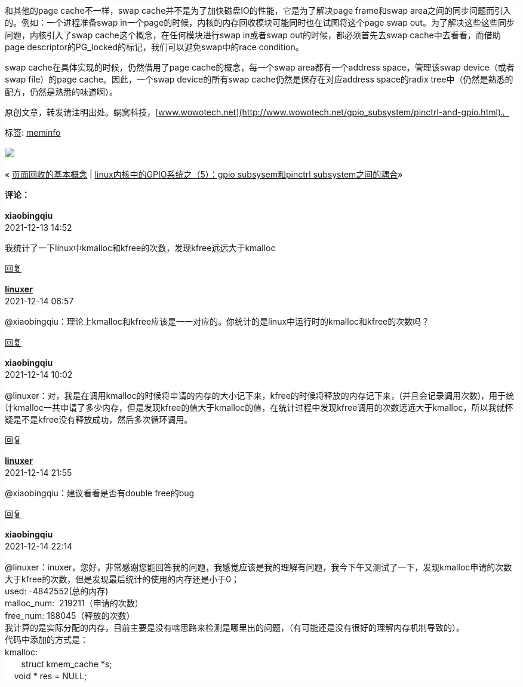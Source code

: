 和其他的page cache不一样，swap cache并不是为了加快磁盘IO的性能，它是为了解决page frame和swap area之间的同步问题而引入的。例如：一个进程准备swap in一个page的时候，内核的内存回收模块可能同时也在试图将这个page swap out。为了解决这些这些同步问题，内核引入了swap cache这个概念，在任何模块进行swap in或者swap out的时候，都必须首先去swap cache中去看看，而借助page descriptor的PG_locked的标记，我们可以避免swap中的race condition。

swap cache在具体实现的时候，仍然借用了page cache的概念，每一个swap area都有一个address space，管理该swap device（或者swap file）的page cache。因此，一个swap device的所有swap cache仍然是保存在对应address space的radix tree中（仍然是熟悉的配方，仍然是熟悉的味道啊）。

原创文章，转发请注明出处。蜗窝科技，[www.wowotech.net](http://www.wowotech.net/gpio_subsystem/pinctrl-and-gpio.html)。

标签: [meminfo](http://www.wowotech.net/tag/meminfo)

[![](http://www.wowotech.net/content/uploadfile/201605/ef3e1463542768.png)](http://www.wowotech.net/support_us.html)

« [页面回收的基本概念](http://www.wowotech.net/memory_management/page_reclaim_basic.html) | [linux内核中的GPIO系统之（5）：gpio subsysem和pinctrl subsystem之间的耦合](http://www.wowotech.net/gpio_subsystem/pinctrl-and-gpio.html)»

**评论：**

**xiaobingqiu**  
2021-12-13 14:52

我统计了一下linux中kmalloc和kfree的次数，发现kfree远远大于kmalloc

[回复](http://www.wowotech.net/memory_management/meminfo_1.html#comment-8409)

**[linuxer](http://www.wowotech.net/)**  
2021-12-14 06:57

@xiaobingqiu：理论上kmalloc和kfree应该是一一对应的。你统计的是linux中运行时的kmalloc和kfree的次数吗？

[回复](http://www.wowotech.net/memory_management/meminfo_1.html#comment-8418)

**xiaobingqiu**  
2021-12-14 10:02

@linuxer：对，我是在调用kmalloc的时候将申请的内存的大小记下来，kfree的时候将释放的内存记下来，(并且会记录调用次数)，用于统计kmalloc一共申请了多少内存，但是发现kfree的值大于kmalloc的值，在统计过程中发现kfree调用的次数远远大于kmalloc，所以我就怀疑是不是kfree没有释放成功，然后多次循环调用。

[回复](http://www.wowotech.net/memory_management/meminfo_1.html#comment-8421)

**[linuxer](http://www.wowotech.net/)**  
2021-12-14 21:55

@xiaobingqiu：建议看看是否有double free的bug

[回复](http://www.wowotech.net/memory_management/meminfo_1.html#comment-8423)

**xiaobingqiu**  
2021-12-14 22:14

@linuxer：inuxer，您好，非常感谢您能回答我的问题，我感觉应该是我的理解有问题，我今下午又测试了一下，发现kmalloc申请的次数大于kfree的次数，但是发现最后统计的使用的内存还是小于0；  
used: -4842552(总的内存)  
malloc_num:  219211（申请的次数）  
free_num: 188045（释放的次数）  
我计算的是实际分配的内存，目前主要是没有啥思路来检测是哪里出的问题，（有可能还是没有很好的理解内存机制导致的）。  
代码中添加的方式是：  
kmalloc:  
       struct kmem_cache *s;  
    void * res = NULL;  
  